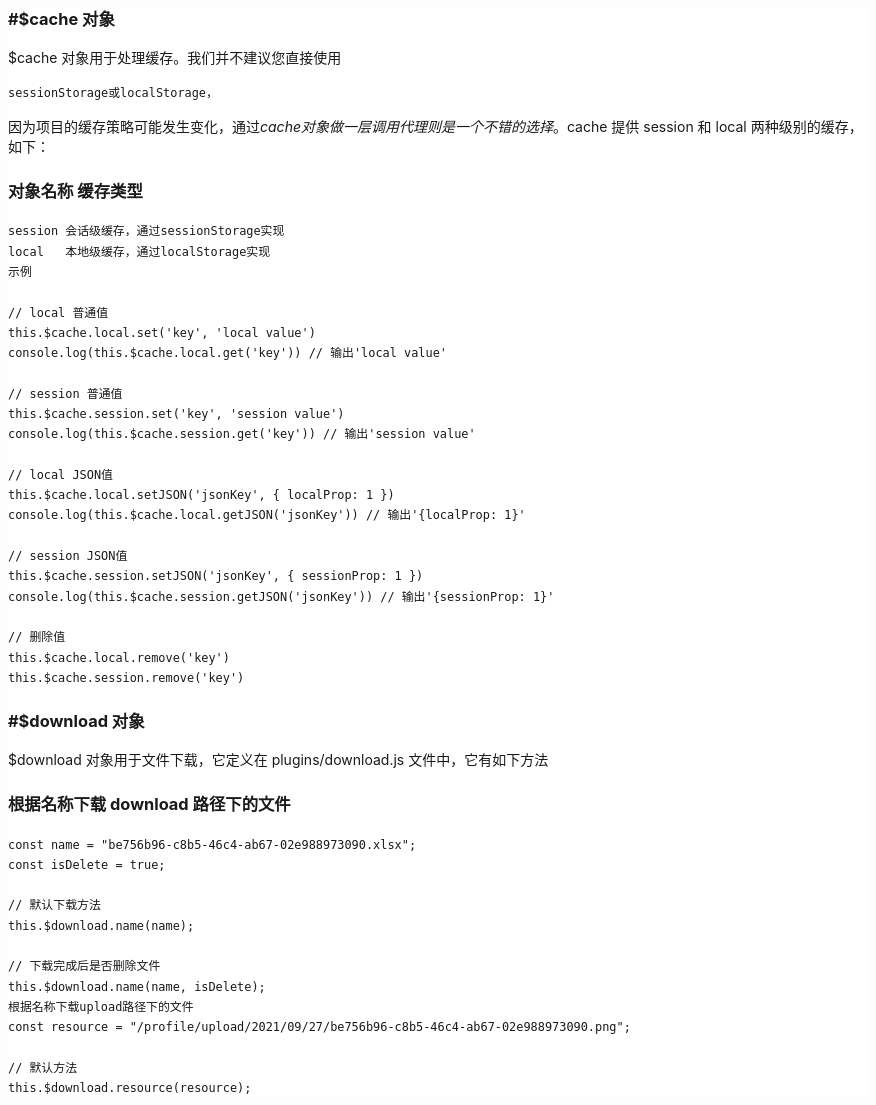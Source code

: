### #$cache 对象

$cache 对象用于处理缓存。我们并不建议您直接使用

```
sessionStorage或localStorage，
```

因为项目的缓存策略可能发生变化，通过$cache对象做一层调用代理则是一个不错的选择。$cache 提供 session 和 local 两种级别的缓存，如下：

### 对象名称 缓存类型

```
session	会话级缓存，通过sessionStorage实现
local	本地级缓存，通过localStorage实现
示例

// local 普通值
this.$cache.local.set('key', 'local value')
console.log(this.$cache.local.get('key')) // 输出'local value'

// session 普通值
this.$cache.session.set('key', 'session value')
console.log(this.$cache.session.get('key')) // 输出'session value'

// local JSON值
this.$cache.local.setJSON('jsonKey', { localProp: 1 })
console.log(this.$cache.local.getJSON('jsonKey')) // 输出'{localProp: 1}'

// session JSON值
this.$cache.session.setJSON('jsonKey', { sessionProp: 1 })
console.log(this.$cache.session.getJSON('jsonKey')) // 输出'{sessionProp: 1}'

// 删除值
this.$cache.local.remove('key')
this.$cache.session.remove('key')
```

### #$download 对象

$download 对象用于文件下载，它定义在 plugins/download.js 文件中，它有如下方法

### 根据名称下载 download 路径下的文件

```
const name = "be756b96-c8b5-46c4-ab67-02e988973090.xlsx";
const isDelete = true;

// 默认下载方法
this.$download.name(name);

// 下载完成后是否删除文件
this.$download.name(name, isDelete);
根据名称下载upload路径下的文件
const resource = "/profile/upload/2021/09/27/be756b96-c8b5-46c4-ab67-02e988973090.png";

// 默认方法
this.$download.resource(resource);
```
